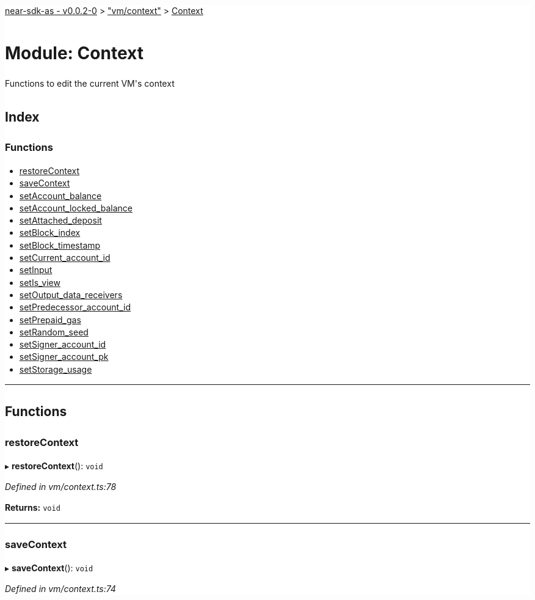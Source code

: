 [near-sdk-as - v0.0.2-0](../README.md) > ["vm/context"](../modules/_vm_context_.md) > [Context](../modules/_vm_context_.context.md)

# Module: Context

Functions to edit the current VM's context

## Index

### Functions

* [restoreContext](_vm_context_.context.md#restorecontext)
* [saveContext](_vm_context_.context.md#savecontext)
* [setAccount_balance](_vm_context_.context.md#setaccount_balance)
* [setAccount_locked_balance](_vm_context_.context.md#setaccount_locked_balance)
* [setAttached_deposit](_vm_context_.context.md#setattached_deposit)
* [setBlock_index](_vm_context_.context.md#setblock_index)
* [setBlock_timestamp](_vm_context_.context.md#setblock_timestamp)
* [setCurrent_account_id](_vm_context_.context.md#setcurrent_account_id)
* [setInput](_vm_context_.context.md#setinput)
* [setIs_view](_vm_context_.context.md#setis_view)
* [setOutput_data_receivers](_vm_context_.context.md#setoutput_data_receivers)
* [setPredecessor_account_id](_vm_context_.context.md#setpredecessor_account_id)
* [setPrepaid_gas](_vm_context_.context.md#setprepaid_gas)
* [setRandom_seed](_vm_context_.context.md#setrandom_seed)
* [setSigner_account_id](_vm_context_.context.md#setsigner_account_id)
* [setSigner_account_pk](_vm_context_.context.md#setsigner_account_pk)
* [setStorage_usage](_vm_context_.context.md#setstorage_usage)

---

## Functions

<a id="restorecontext"></a>

###  restoreContext

▸ **restoreContext**(): `void`

*Defined in vm/context.ts:78*

**Returns:** `void`

___
<a id="savecontext"></a>

###  saveContext

▸ **saveContext**(): `void`

*Defined in vm/context.ts:74*
